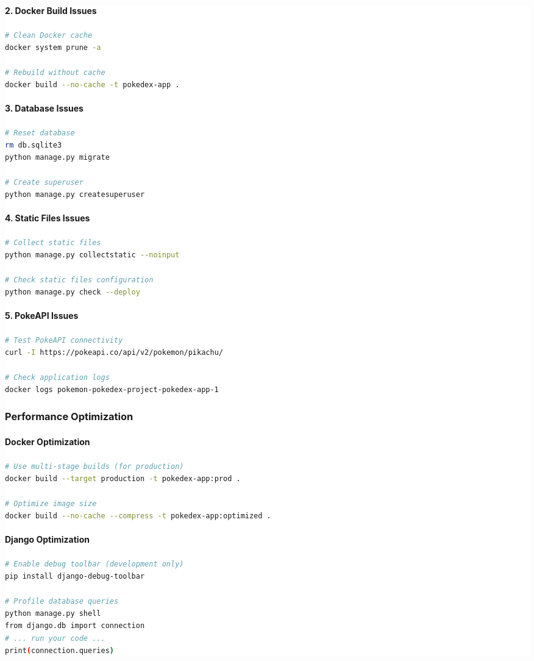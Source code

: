 #### 2. Docker Build Issues
```bash
# Clean Docker cache
docker system prune -a

# Rebuild without cache
docker build --no-cache -t pokedex-app .
```

#### 3. Database Issues
```bash
# Reset database
rm db.sqlite3
python manage.py migrate

# Create superuser
python manage.py createsuperuser
```

#### 4. Static Files Issues
```bash
# Collect static files
python manage.py collectstatic --noinput

# Check static files configuration
python manage.py check --deploy
```

#### 5. PokeAPI Issues
```bash
# Test PokeAPI connectivity
curl -I https://pokeapi.co/api/v2/pokemon/pikachu/

# Check application logs
docker logs pokemon-pokedex-project-pokedex-app-1
```

### Performance Optimization

#### Docker Optimization
```bash
# Use multi-stage builds (for production)
docker build --target production -t pokedex-app:prod .

# Optimize image size
docker build --no-cache --compress -t pokedex-app:optimized .
```

#### Django Optimization
```bash
# Enable debug toolbar (development only)
pip install django-debug-toolbar

# Profile database queries
python manage.py shell
from django.db import connection
# ... run your code ...
print(connection.queries)
```
